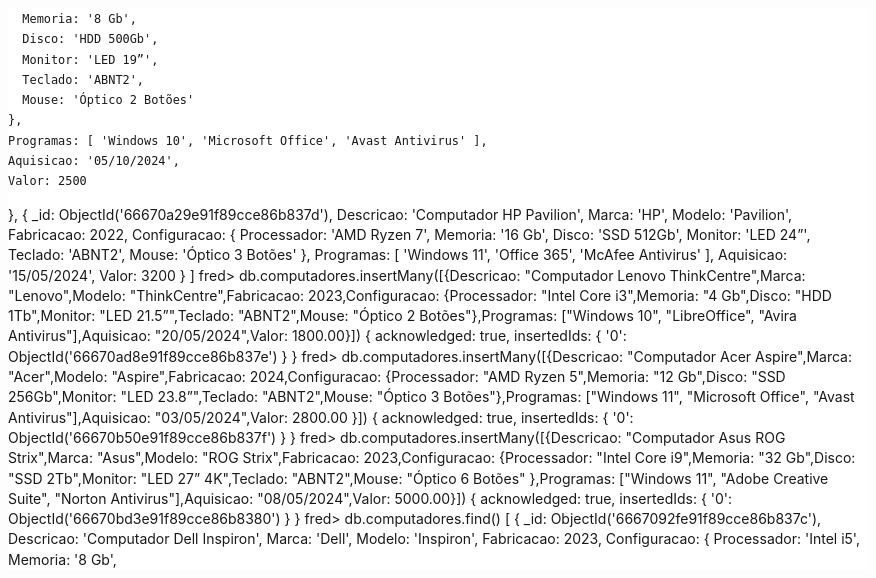       Memoria: '8 Gb',
      Disco: 'HDD 500Gb',
      Monitor: 'LED 19”',
      Teclado: 'ABNT2',
      Mouse: 'Óptico 2 Botões'
    },
    Programas: [ 'Windows 10', 'Microsoft Office', 'Avast Antivirus' ],
    Aquisicao: '05/10/2024',
    Valor: 2500
  },
  {
    _id: ObjectId('66670a29e91f89cce86b837d'),
    Descricao: 'Computador HP Pavilion',
    Marca: 'HP',
    Modelo: 'Pavilion',
    Fabricacao: 2022,
    Configuracao: {
      Processador: 'AMD Ryzen 7',
      Memoria: '16 Gb',
      Disco: 'SSD 512Gb',
      Monitor: 'LED 24”',
      Teclado: 'ABNT2',
      Mouse: 'Óptico 3 Botões'
    },
    Programas: [ 'Windows 11', 'Office 365', 'McAfee Antivirus' ],
    Aquisicao: '15/05/2024',
    Valor: 3200
  }
]
fred> db.computadores.insertMany([{Descricao: "Computador Lenovo ThinkCentre",Marca: "Lenovo",Modelo: "ThinkCentre",Fabricacao: 2023,Configuracao: {Processador: "Intel Core i3",Memoria: "4 Gb",Disco: "HDD 1Tb",Monitor: "LED 21.5”",Teclado: "ABNT2",Mouse: "Óptico 2 Botões"},Programas: ["Windows 10", "LibreOffice", "Avira Antivirus"],Aquisicao: "20/05/2024",Valor: 1800.00}])
{
  acknowledged: true,
  insertedIds: { '0': ObjectId('66670ad8e91f89cce86b837e') }
}
fred> db.computadores.insertMany([{Descricao: "Computador Acer Aspire",Marca: "Acer",Modelo: "Aspire",Fabricacao: 2024,Configuracao: {Processador: "AMD Ryzen 5",Memoria: "12 Gb",Disco: "SSD 256Gb",Monitor: "LED 23.8”",Teclado: "ABNT2",Mouse: "Óptico 3 Botões"},Programas: ["Windows 11", "Microsoft Office", "Avast Antivirus"],Aquisicao: "03/05/2024",Valor: 2800.00 }])
{
  acknowledged: true,
  insertedIds: { '0': ObjectId('66670b50e91f89cce86b837f') }
}
fred> db.computadores.insertMany([{Descricao: "Computador Asus ROG Strix",Marca: "Asus",Modelo: "ROG Strix",Fabricacao: 2023,Configuracao: {Processador: "Intel Core i9",Memoria: "32 Gb",Disco: "SSD 2Tb",Monitor: "LED 27” 4K",Teclado: "ABNT2",Mouse: "Óptico 6 Botões" },Programas: ["Windows 11", "Adobe Creative Suite", "Norton Antivirus"],Aquisicao: "08/05/2024",Valor: 5000.00}])
{
  acknowledged: true,
  insertedIds: { '0': ObjectId('66670bd3e91f89cce86b8380') }
}
fred> db.computadores.find()
[
  {
    _id: ObjectId('6667092fe91f89cce86b837c'),
    Descricao: 'Computador Dell Inspiron',
    Marca: 'Dell',
    Modelo: 'Inspiron',
    Fabricacao: 2023,
    Configuracao: {
      Processador: 'Intel i5',
      Memoria: '8 Gb',